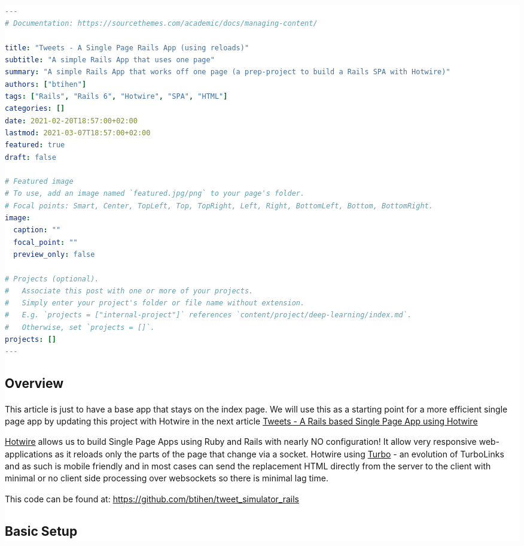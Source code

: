 ```yaml
---
# Documentation: https://sourcethemes.com/academic/docs/managing-content/

title: "Tweets - A Single Page Rails App (using reloads)"
subtitle: "A simple Rails App that uses one page"
summary: "A simple Rails App that works off one page (a prep-project to build a Rails SPA with Hotwire)"
authors: ["btihen"]
tags: ["Rails", "Rails 6", "Hotwire", "SPA", "HTML"]
categories: []
date: 2021-02-20T18:57:00+02:00
lastmod: 2021-03-07T18:57:00+02:00
featured: true
draft: false

# Featured image
# To use, add an image named `featured.jpg/png` to your page's folder.
# Focal points: Smart, Center, TopLeft, Top, TopRight, Left, Right, BottomLeft, Bottom, BottomRight.
image:
  caption: ""
  focal_point: ""
  preview_only: false

# Projects (optional).
#   Associate this post with one or more of your projects.
#   Simply enter your project's folder or file name without extension.
#   E.g. `projects = ["internal-project"]` references `content/project/deep-learning/index.md`.
#   Otherwise, set `projects = []`.
projects: []
---
```

## Overview

This article is just to have a base app that stays on the index page.  We will use this as a starting point for a more efficient single page app by updating this project with Hotwire in the next article [Tweets - A Rails based Single Page App using Hotwire](/post_ruby_rails/rails_6_hotwire_tweet_single_page/)

[Hotwire](https://hotwire.dev/) allows us to build Single Page Apps using Ruby and Rails with nearly NO configuration! It allow very responsive web-applications as it reloads only the parts of the page that change via a socket.  Hotwire using [Turbo](https://turbo.hotwire.dev/) - an evolution of TurboLinks and as such is mobile friendly and in most cases can send the replacement HTML directly from the server to the client with minimal or no client side processing over websockets so there is minimal lag time.

This code can be found at: https://github.com/btihen/tweet_simulator_rails

## Basic Setup
